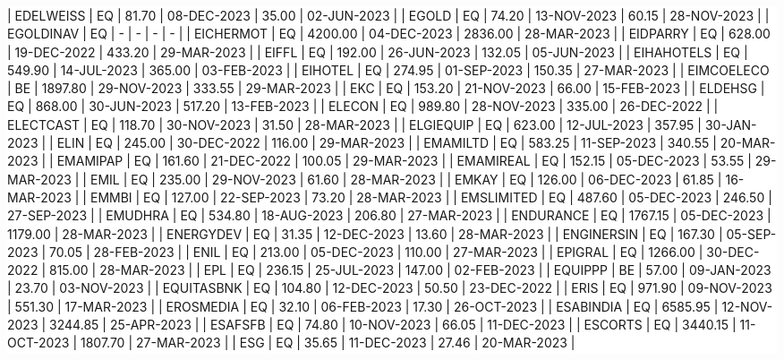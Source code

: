 | EDELWEISS | EQ | 81.70 | 08-DEC-2023 | 35.00 | 02-JUN-2023 |
| EGOLD | EQ | 74.20 | 13-NOV-2023 | 60.15 | 28-NOV-2023 |
| EGOLDINAV | EQ | - | - | - | - |
| EICHERMOT | EQ | 4200.00 | 04-DEC-2023 | 2836.00 | 28-MAR-2023 |
| EIDPARRY | EQ | 628.00 | 19-DEC-2022 | 433.20 | 29-MAR-2023 |
| EIFFL | EQ | 192.00 | 26-JUN-2023 | 132.05 | 05-JUN-2023 |
| EIHAHOTELS | EQ | 549.90 | 14-JUL-2023 | 365.00 | 03-FEB-2023 |
| EIHOTEL | EQ | 274.95 | 01-SEP-2023 | 150.35 | 27-MAR-2023 |
| EIMCOELECO | BE | 1897.80 | 29-NOV-2023 | 333.55 | 29-MAR-2023 |
| EKC | EQ | 153.20 | 21-NOV-2023 | 66.00 | 15-FEB-2023 |
| ELDEHSG | EQ | 868.00 | 30-JUN-2023 | 517.20 | 13-FEB-2023 |
| ELECON | EQ | 989.80 | 28-NOV-2023 | 335.00 | 26-DEC-2022 |
| ELECTCAST | EQ | 118.70 | 30-NOV-2023 | 31.50 | 28-MAR-2023 |
| ELGIEQUIP | EQ | 623.00 | 12-JUL-2023 | 357.95 | 30-JAN-2023 |
| ELIN | EQ | 245.00 | 30-DEC-2022 | 116.00 | 29-MAR-2023 |
| EMAMILTD | EQ | 583.25 | 11-SEP-2023 | 340.55 | 20-MAR-2023 |
| EMAMIPAP | EQ | 161.60 | 21-DEC-2022 | 100.05 | 29-MAR-2023 |
| EMAMIREAL | EQ | 152.15 | 05-DEC-2023 | 53.55 | 29-MAR-2023 |
| EMIL | EQ | 235.00 | 29-NOV-2023 | 61.60 | 28-MAR-2023 |
| EMKAY | EQ | 126.00 | 06-DEC-2023 | 61.85 | 16-MAR-2023 |
| EMMBI | EQ | 127.00 | 22-SEP-2023 | 73.20 | 28-MAR-2023 |
| EMSLIMITED | EQ | 487.60 | 05-DEC-2023 | 246.50 | 27-SEP-2023 |
| EMUDHRA | EQ | 534.80 | 18-AUG-2023 | 206.80 | 27-MAR-2023 |
| ENDURANCE | EQ | 1767.15 | 05-DEC-2023 | 1179.00 | 28-MAR-2023 |
| ENERGYDEV | EQ | 31.35 | 12-DEC-2023 | 13.60 | 28-MAR-2023 |
| ENGINERSIN | EQ | 167.30 | 05-SEP-2023 | 70.05 | 28-FEB-2023 |
| ENIL | EQ | 213.00 | 05-DEC-2023 | 110.00 | 27-MAR-2023 |
| EPIGRAL | EQ | 1266.00 | 30-DEC-2022 | 815.00 | 28-MAR-2023 |
| EPL | EQ | 236.15 | 25-JUL-2023 | 147.00 | 02-FEB-2023 |
| EQUIPPP | BE | 57.00 | 09-JAN-2023 | 23.70 | 03-NOV-2023 |
| EQUITASBNK | EQ | 104.80 | 12-DEC-2023 | 50.50 | 23-DEC-2022 |
| ERIS | EQ | 971.90 | 09-NOV-2023 | 551.30 | 17-MAR-2023 |
| EROSMEDIA | EQ | 32.10 | 06-FEB-2023 | 17.30 | 26-OCT-2023 |
| ESABINDIA | EQ | 6585.95 | 12-NOV-2023 | 3244.85 | 25-APR-2023 |
| ESAFSFB | EQ | 74.80 | 10-NOV-2023 | 66.05 | 11-DEC-2023 |
| ESCORTS | EQ | 3440.15 | 11-OCT-2023 | 1807.70 | 27-MAR-2023 |
| ESG | EQ | 35.65 | 11-DEC-2023 | 27.46 | 20-MAR-2023 |